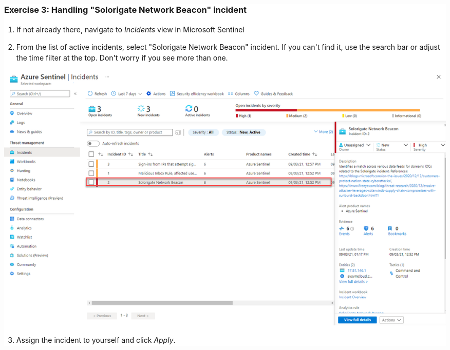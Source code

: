 
### Exercise 3: Handling **"Solorigate Network Beacon"** incident

1. If not already there, navigate to *Incidents* view in Microsoft Sentinel

2. From the list of active incidents, select "Solorigate Network Beacon" incident. If you can't find it, use the search bar or adjust the time filter at the top. Don't worry if you see more than one.

![incident1](../Images/incident1.png)

3. Assign the incident to yourself and click *Apply*.
